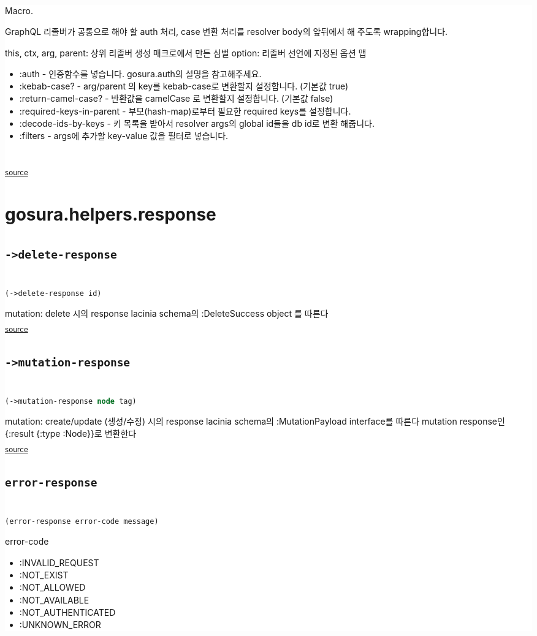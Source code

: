 
Macro.


GraphQL 리졸버가 공통으로 해야 할 auth 처리, case 변환 처리를 resolver body의 앞뒤에서 해 주도록 wrapping합니다.

  this, ctx, arg, parent: 상위 리졸버 생성 매크로에서 만든 심벌
  option: 리졸버 선언에 지정된 옵션 맵
   - :auth - 인증함수를 넣습니다. gosura.auth의 설명을 참고해주세요.
   - :kebab-case? - arg/parent 의 key를 kebab-case로 변환할지 설정합니다. (기본값 true)
   - :return-camel-case? - 반환값을 camelCase 로 변환할지 설정합니다. (기본값 false)
   - :required-keys-in-parent - 부모(hash-map)로부터 필요한 required keys를 설정합니다.
   - :decode-ids-by-keys - 키 목록을 받아서 resolver args의 global id들을 db id로 변환 해줍니다.
   - :filters - args에 추가할 key-value 값을 필터로 넣습니다.
  
<br><sub>[source](https://github.com/green-labs/gosura/blob/master/src/gosura/helpers/resolver2.clj#L14-L49)</sub>
# gosura.helpers.response 





## `->delete-response`
``` clojure

(->delete-response id)
```


mutation: delete 시의 response
   lacinia schema의 :DeleteSuccess object 를 따른다
<br><sub>[source](https://github.com/green-labs/gosura/blob/master/src/gosura/helpers/response.clj#L41-L45)</sub>
## `->mutation-response`
``` clojure

(->mutation-response node tag)
```


mutation: create/update (생성/수정) 시의 response
   lacinia schema의 :MutationPayload interface를 따른다
   mutation response인 {:result {:type :Node}}로 변환한다
<br><sub>[source](https://github.com/green-labs/gosura/blob/master/src/gosura/helpers/response.clj#L47-L52)</sub>
## `error-response`
``` clojure

(error-response error-code message)
```



   error-code
   - :INVALID_REQUEST
   - :NOT_EXIST
   - :NOT_ALLOWED
   - :NOT_AVAILABLE
   - :NOT_AUTHENTICATED
   - :UNKNOWN_ERROR
   